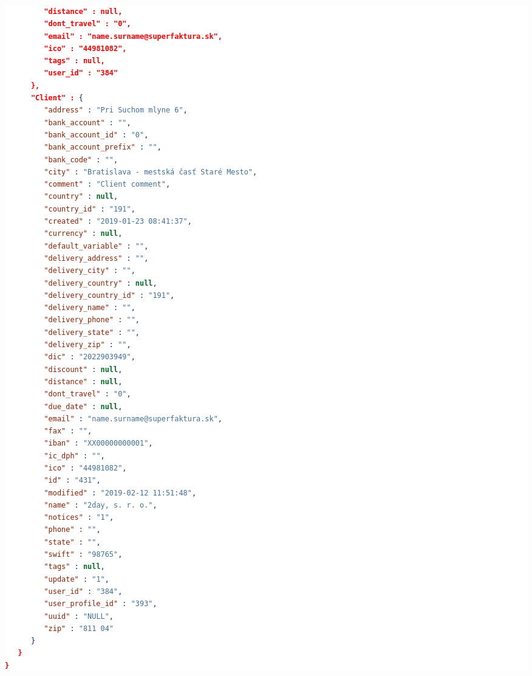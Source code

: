 ```json
         "distance" : null,
         "dont_travel" : "0",
         "email" : "name.surname@superfaktura.sk",
         "ico" : "44981082",
         "tags" : null,
         "user_id" : "384"
      },
      "Client" : {
         "address" : "Pri Suchom mlyne 6",
         "bank_account" : "",
         "bank_account_id" : "0",
         "bank_account_prefix" : "",
         "bank_code" : "",
         "city" : "Bratislava - mestská časť Staré Mesto",
         "comment" : "Client comment",
         "country" : null,
         "country_id" : "191",
         "created" : "2019-01-23 08:41:37",
         "currency" : null,
         "default_variable" : "",
         "delivery_address" : "",
         "delivery_city" : "",
         "delivery_country" : null,
         "delivery_country_id" : "191",
         "delivery_name" : "",
         "delivery_phone" : "",
         "delivery_state" : "",
         "delivery_zip" : "",
         "dic" : "2022903949",
         "discount" : null,
         "distance" : null,
         "dont_travel" : "0",
         "due_date" : null,
         "email" : "name.surname@superfaktura.sk",
         "fax" : "",
         "iban" : "XX00000000001",
         "ic_dph" : "",
         "ico" : "44981082",
         "id" : "431",
         "modified" : "2019-02-12 11:51:48",
         "name" : "2day, s. r. o.",
         "notices" : "1",
         "phone" : "",
         "state" : "",
         "swift" : "98765",
         "tags" : null,
         "update" : "1",
         "user_id" : "384",
         "user_profile_id" : "393",
         "uuid" : "NULL",
         "zip" : "811 04"
      }
   }
}
```
